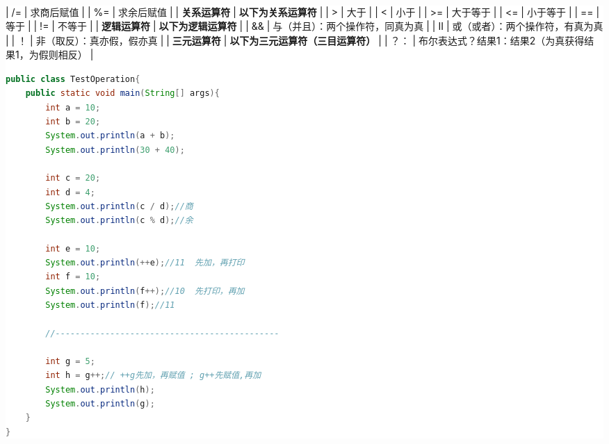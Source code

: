 | /= | 求商后赋值 |
| %= | 求余后赋值 |
| **关系运算符** | **以下为关系运算符** |
| > | 大于 |
| < | 小于 |
| >= | 大于等于 |
| <= | 小于等于 |
| == | 等于 |
| != | 不等于 |
| **逻辑运算符** | **以下为逻辑运算符** |
| && | 与（并且）：两个操作符，同真为真 |
| II | 或（或者）：两个操作符，有真为真 |
| ！ | 非（取反）：真亦假，假亦真 |
| **三元运算符** | **以下为三元运算符（三目运算符）** |
| ？： | 布尔表达式？结果1：结果2（为真获得结果1，为假则相反） |
```java
public class TestOperation{	
	public static void main(String[] args){
		int a = 10;
		int b = 20;
		System.out.println(a + b);
		System.out.println(30 + 40);	
		
		int c = 20;
		int d = 4;
		System.out.println(c / d);//商
		System.out.println(c % d);//余
		
		int e = 10;
		System.out.println(++e);//11  先加，再打印
		int f = 10;
		System.out.println(f++);//10  先打印，再加
		System.out.println(f);//11
		
		//---------------------------------------------
		
		int g = 5;
		int h = g++;// ++g先加，再赋值 ; g++先赋值,再加
		System.out.println(h);
		System.out.println(g);
	}
}
```
